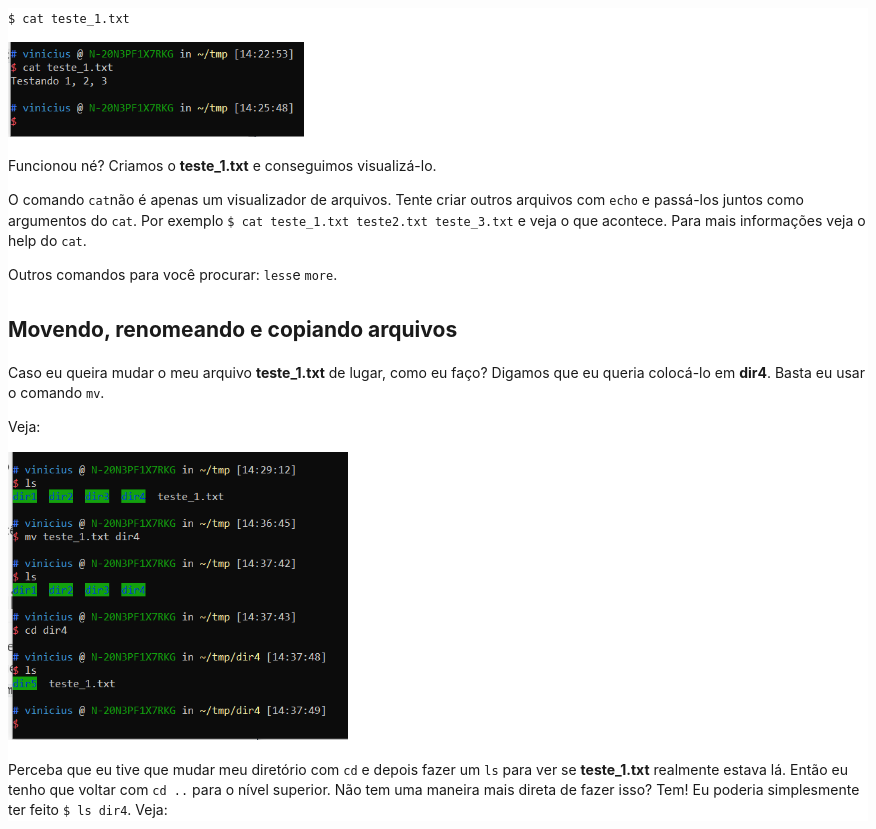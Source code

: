 `$ cat teste_1.txt`

<img src=".\imgs\terminal\terminal_10.png" style="zoom:67%;" />

Funcionou né? Criamos o **teste_1.txt** e conseguimos visualizá-lo.

O comando `cat`não é apenas um visualizador de arquivos. Tente criar outros arquivos com `echo` e passá-los juntos como argumentos do `cat`. Por exemplo `$ cat teste_1.txt teste2.txt teste_3.txt` e veja o que acontece. Para mais informações veja o help do `cat`.

Outros comandos para você procurar: `less`e `more`.

## Movendo, renomeando e copiando arquivos

Caso eu queira mudar o meu arquivo **teste_1.txt** de lugar, como eu faço? Digamos que eu queria colocá-lo em **dir4**. Basta eu usar o comando `mv`.

Veja:

<img src=".\imgs\terminal\terminal_11.png" style="zoom:67%;" />

Perceba que eu tive que mudar meu diretório com `cd` e depois fazer um `ls` para ver se **teste_1.txt** realmente estava lá. Então eu tenho que voltar com `cd ..` para o nível superior. Não tem uma maneira mais direta de fazer isso? Tem! Eu poderia simplesmente ter feito `$ ls dir4`. Veja:
